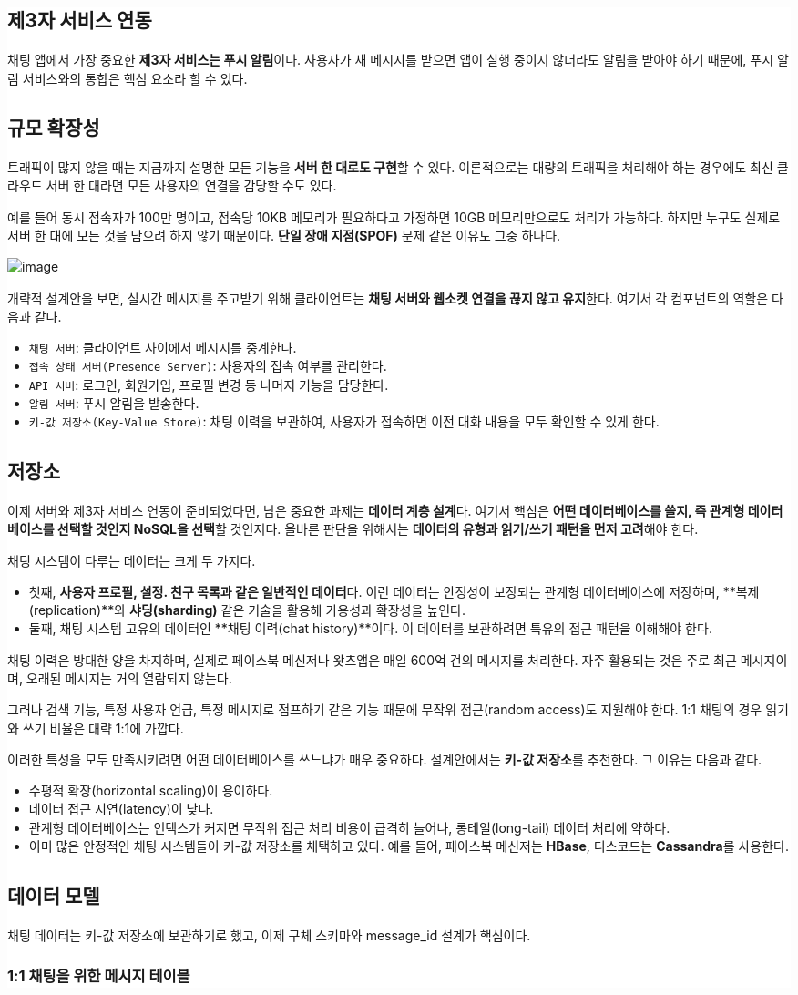 ## 제3자 서비스 연동

채팅 앱에서 가장 중요한 **제3자 서비스는 푸시 알림**이다. 사용자가 새 메시지를 받으면 앱이 실행 중이지 않더라도 알림을 받아야 하기 때문에, 푸시 알림 서비스와의 통합은 핵심 요소라 할 수 있다.

## 규모 확장성

트래픽이 많지 않을 때는 지금까지 설명한 모든 기능을 **서버 한 대로도 구현**할 수 있다. 이론적으로는 대량의 트래픽을 처리해야 하는 경우에도 최신 클라우드 서버 한 대라면 모든 사용자의 연결을 감당할 수도 있다. 

예를 들어 동시 접속자가 100만 명이고, 접속당 10KB 메모리가 필요하다고 가정하면 10GB 메모리만으로도 처리가 가능하다. 하지만 누구도 실제로 서버 한 대에 모든 것을 담으려 하지 않기 때문이다. **단일 장애 지점(SPOF)** 문제 같은 이유도 그중 하나다.

<img width="495" height="462" alt="image" src="https://github.com/user-attachments/assets/d487b0bf-d17f-4784-8ad6-3bbfaac75aa7" />


개략적 설계안을 보면, 실시간 메시지를 주고받기 위해 클라이언트는 **채팅 서버와 웹소켓 연결을 끊지 않고 유지**한다. 여기서 각 컴포넌트의 역할은 다음과 같다.

- `채팅 서버`: 클라이언트 사이에서 메시지를 중계한다.
- `접속 상태 서버(Presence Server)`: 사용자의 접속 여부를 관리한다.
- `API 서버`: 로그인, 회원가입, 프로필 변경 등 나머지 기능을 담당한다.
- `알림 서버`: 푸시 알림을 발송한다.
- `키-값 저장소(Key-Value Store)`: 채팅 이력을 보관하여, 사용자가 접속하면 이전 대화 내용을 모두 확인할 수 있게 한다.

## 저장소

이제 서버와 제3자 서비스 연동이 준비되었다면, 남은 중요한 과제는 **데이터 계층 설계**다. 여기서 핵심은 **어떤 데이터베이스를 쓸지, 즉 관계형 데이터베이스를 선택할 것인지 NoSQL을 선택**할 것인지다. 올바른 판단을 위해서는 **데이터의 유형과 읽기/쓰기 패턴을 먼저 고려**해야 한다.

채팅 시스템이 다루는 데이터는 크게 두 가지다. 

- 첫째, **사용자 프로필, 설정. 친구 목록과 같은 일반적인 데이터**다. 이런 데이터는 안정성이 보장되는 관계형 데이터베이스에 저장하며, **복제(replication)**와 **샤딩(sharding)** 같은 기술을 활용해 가용성과 확장성을 높인다.
- 둘째, 채팅 시스템 고유의 데이터인 **채팅 이력(chat history)**이다. 이 데이터를 보관하려면 특유의 접근 패턴을 이해해야 한다.

채팅 이력은 방대한 양을 차지하며, 실제로 페이스북 메신저나 왓츠앱은 매일 600억 건의 메시지를 처리한다. 자주 활용되는 것은 주로 최근 메시지이며, 오래된 메시지는 거의 열람되지 않는다. 

그러나 검색 기능, 특정 사용자 언급, 특정 메시지로 점프하기 같은 기능 때문에 무작위 접근(random access)도 지원해야 한다. 1:1 채팅의 경우 읽기와 쓰기 비율은 대략 1:1에 가깝다.

이러한 특성을 모두 만족시키려면 어떤 데이터베이스를 쓰느냐가 매우 중요하다. 설계안에서는 **키-값 저장소**를 추천한다. 그 이유는 다음과 같다.

- 수평적 확장(horizontal scaling)이 용이하다.
- 데이터 접근 지연(latency)이 낮다.
- 관계형 데이터베이스는 인덱스가 커지면 무작위 접근 처리 비용이 급격히 늘어나, 롱테일(long-tail) 데이터 처리에 약하다.
- 이미 많은 안정적인 채팅 시스템들이 키-값 저장소를 채택하고 있다. 예를 들어, 페이스북 메신저는 **HBase**, 디스코드는 **Cassandra**를 사용한다.

## 데이터 모델

채팅 데이터는 키-값 저장소에 보관하기로 했고, 이제 구체 스키마와 message_id 설계가 핵심이다.

### 1:1 채팅을 위한 메시지 테이블
